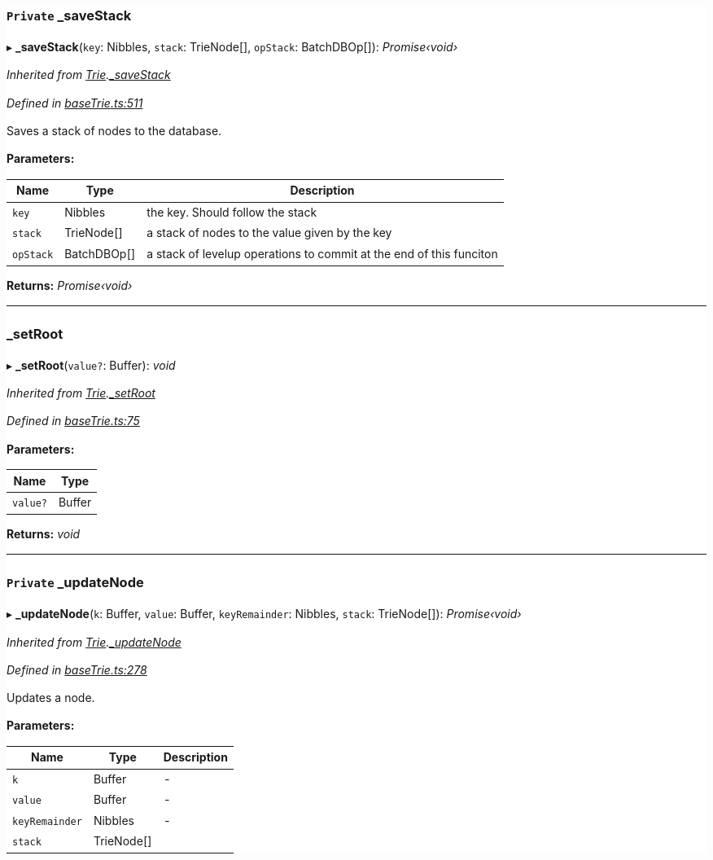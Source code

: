 ### `Private` _saveStack

▸ **_saveStack**(`key`: Nibbles, `stack`: TrieNode[], `opStack`: BatchDBOp[]): *Promise‹void›*

*Inherited from [Trie](_basetrie_.trie.md).[_saveStack](_basetrie_.trie.md#private-_savestack)*

*Defined in [baseTrie.ts:511](https://github.com/ethereumjs/ethereumjs-vm/blob/master/packages/trie/src/baseTrie.ts#L511)*

Saves a stack of nodes to the database.

**Parameters:**

Name | Type | Description |
------ | ------ | ------ |
`key` | Nibbles | the key. Should follow the stack |
`stack` | TrieNode[] | a stack of nodes to the value given by the key |
`opStack` | BatchDBOp[] | a stack of levelup operations to commit at the end of this funciton  |

**Returns:** *Promise‹void›*

___

###  _setRoot

▸ **_setRoot**(`value?`: Buffer): *void*

*Inherited from [Trie](_basetrie_.trie.md).[_setRoot](_basetrie_.trie.md#_setroot)*

*Defined in [baseTrie.ts:75](https://github.com/ethereumjs/ethereumjs-vm/blob/master/packages/trie/src/baseTrie.ts#L75)*

**Parameters:**

Name | Type |
------ | ------ |
`value?` | Buffer |

**Returns:** *void*

___

### `Private` _updateNode

▸ **_updateNode**(`k`: Buffer, `value`: Buffer, `keyRemainder`: Nibbles, `stack`: TrieNode[]): *Promise‹void›*

*Inherited from [Trie](_basetrie_.trie.md).[_updateNode](_basetrie_.trie.md#private-_updatenode)*

*Defined in [baseTrie.ts:278](https://github.com/ethereumjs/ethereumjs-vm/blob/master/packages/trie/src/baseTrie.ts#L278)*

Updates a node.

**Parameters:**

Name | Type | Description |
------ | ------ | ------ |
`k` | Buffer | - |
`value` | Buffer | - |
`keyRemainder` | Nibbles | - |
`stack` | TrieNode[] |   |
